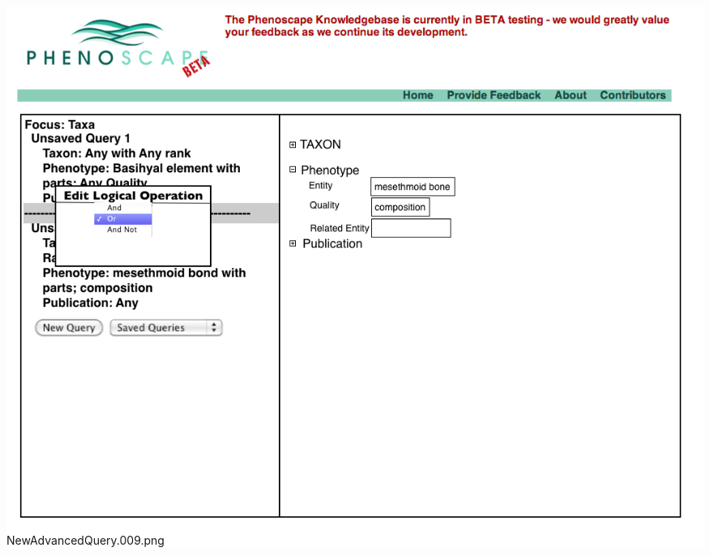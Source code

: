 <img src="NewAdvancedQuery.009.png" title="NewAdvancedQuery.009.png" />
<figcaption>NewAdvancedQuery.009.png</figcaption>
</figure>

<figure>